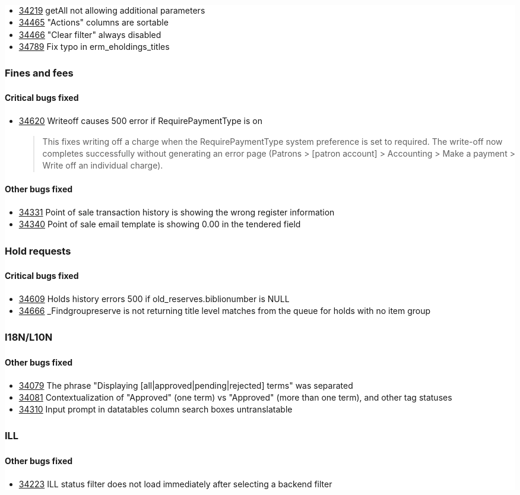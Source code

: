 - [34219](http://bugs.koha-community.org/bugzilla3/show_bug.cgi?id=34219) getAll not allowing additional parameters
- [34465](http://bugs.koha-community.org/bugzilla3/show_bug.cgi?id=34465) "Actions" columns are sortable
- [34466](http://bugs.koha-community.org/bugzilla3/show_bug.cgi?id=34466) "Clear filter" always disabled
- [34789](http://bugs.koha-community.org/bugzilla3/show_bug.cgi?id=34789) Fix typo in erm_eholdings_titles

### Fines and fees

#### Critical bugs fixed

- [34620](http://bugs.koha-community.org/bugzilla3/show_bug.cgi?id=34620) Writeoff causes 500 error if  RequirePaymentType is on
  >This fixes writing off a charge when the RequirePaymentType system preference is set to required. The write-off now completes successfully without generating an error page (Patrons > [patron account] > Accounting > Make a payment > Write off an individual charge).

#### Other bugs fixed

- [34331](http://bugs.koha-community.org/bugzilla3/show_bug.cgi?id=34331) Point of sale transaction history is showing the wrong register information
- [34340](http://bugs.koha-community.org/bugzilla3/show_bug.cgi?id=34340) Point of sale email template is showing 0.00 in the tendered field

### Hold requests

#### Critical bugs fixed

- [34609](http://bugs.koha-community.org/bugzilla3/show_bug.cgi?id=34609) Holds history errors 500 if old_reserves.biblionumber is NULL
- [34666](http://bugs.koha-community.org/bugzilla3/show_bug.cgi?id=34666) _Findgroupreserve is not returning title level matches from the queue for holds with no item group

### I18N/L10N

#### Other bugs fixed

- [34079](http://bugs.koha-community.org/bugzilla3/show_bug.cgi?id=34079) The phrase "Displaying [all|approved|pending|rejected] terms" was separated
- [34081](http://bugs.koha-community.org/bugzilla3/show_bug.cgi?id=34081) Contextualization of "Approved" (one term) vs "Approved" (more than one term), and other tag statuses
- [34310](http://bugs.koha-community.org/bugzilla3/show_bug.cgi?id=34310) Input prompt in datatables column search boxes untranslatable

### ILL

#### Other bugs fixed

- [34223](http://bugs.koha-community.org/bugzilla3/show_bug.cgi?id=34223) ILL status filter does not load immediately after selecting a backend filter
